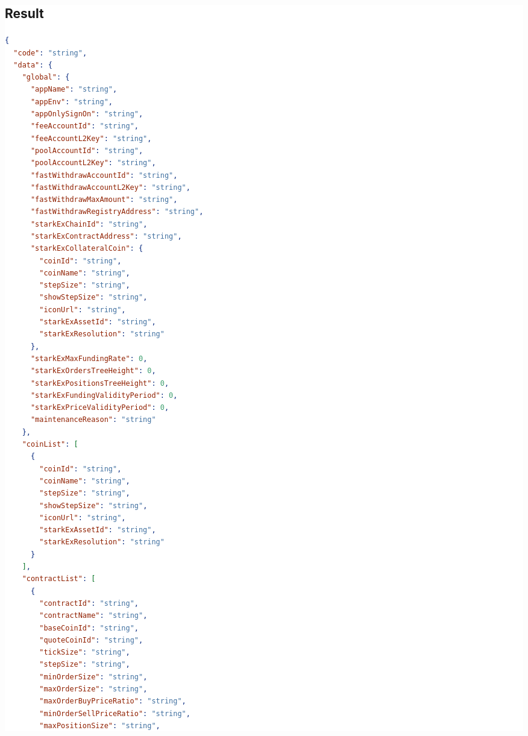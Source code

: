<h2 id="tocS_Result<MetaData>">Result<MetaData></h2>

<a id="schemaresult<metadata>"></a>
<a id="schema_Result<MetaData>"></a>
<a id="tocSresult<metadata>"></a>
<a id="tocsresult<metadata>"></a>

```json
{
  "code": "string",
  "data": {
    "global": {
      "appName": "string",
      "appEnv": "string",
      "appOnlySignOn": "string",
      "feeAccountId": "string",
      "feeAccountL2Key": "string",
      "poolAccountId": "string",
      "poolAccountL2Key": "string",
      "fastWithdrawAccountId": "string",
      "fastWithdrawAccountL2Key": "string",
      "fastWithdrawMaxAmount": "string",
      "fastWithdrawRegistryAddress": "string",
      "starkExChainId": "string",
      "starkExContractAddress": "string",
      "starkExCollateralCoin": {
        "coinId": "string",
        "coinName": "string",
        "stepSize": "string",
        "showStepSize": "string",
        "iconUrl": "string",
        "starkExAssetId": "string",
        "starkExResolution": "string"
      },
      "starkExMaxFundingRate": 0,
      "starkExOrdersTreeHeight": 0,
      "starkExPositionsTreeHeight": 0,
      "starkExFundingValidityPeriod": 0,
      "starkExPriceValidityPeriod": 0,
      "maintenanceReason": "string"
    },
    "coinList": [
      {
        "coinId": "string",
        "coinName": "string",
        "stepSize": "string",
        "showStepSize": "string",
        "iconUrl": "string",
        "starkExAssetId": "string",
        "starkExResolution": "string"
      }
    ],
    "contractList": [
      {
        "contractId": "string",
        "contractName": "string",
        "baseCoinId": "string",
        "quoteCoinId": "string",
        "tickSize": "string",
        "stepSize": "string",
        "minOrderSize": "string",
        "maxOrderSize": "string",
        "maxOrderBuyPriceRatio": "string",
        "minOrderSellPriceRatio": "string",
        "maxPositionSize": "string",
```
